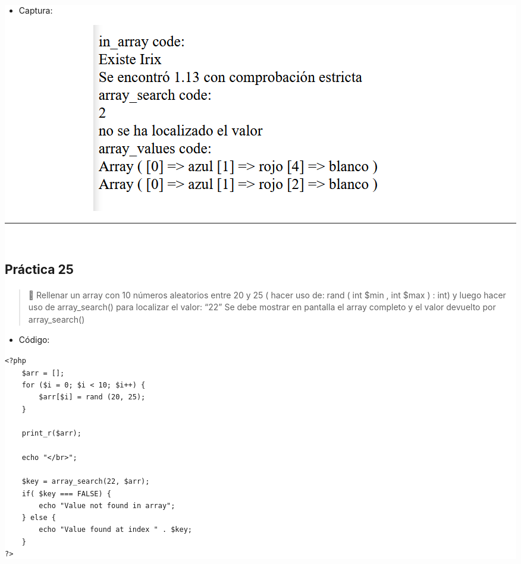 - Captura:

<div align="center">
<img src="./img/p24.png"/>
</div>

***
</br>

## Práctica 25

> 📂
> Rellenar un array con 10 números aleatorios entre 20 y 25 ( hacer uso de:
rand ( int $min , int $max ) : int) y luego hacer uso de array_search() para localizar el valor: “22” Se debe mostrar en pantalla el array completo y el valor devuelto por array_search()

- Código:

```
<?php
    $arr = [];
    for ($i = 0; $i < 10; $i++) {
        $arr[$i] = rand (20, 25);
    }

    print_r($arr);

    echo "</br>";

    $key = array_search(22, $arr);
    if( $key === FALSE) {
        echo "Value not found in array";
    } else {
        echo "Value found at index " . $key;
    }
?>
```
